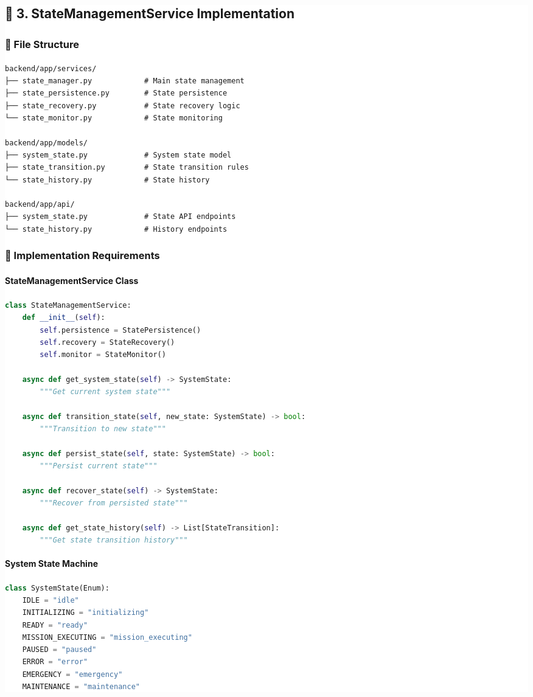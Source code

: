 ## 🔄 **3. StateManagementService Implementation**

### **📁 File Structure**
```
backend/app/services/
├── state_manager.py            # Main state management
├── state_persistence.py        # State persistence
├── state_recovery.py           # State recovery logic
└── state_monitor.py            # State monitoring

backend/app/models/
├── system_state.py             # System state model
├── state_transition.py         # State transition rules
└── state_history.py            # State history

backend/app/api/
├── system_state.py             # State API endpoints
└── state_history.py            # History endpoints
```

### **🔧 Implementation Requirements**

#### **StateManagementService Class**
```python
class StateManagementService:
    def __init__(self):
        self.persistence = StatePersistence()
        self.recovery = StateRecovery()
        self.monitor = StateMonitor()
    
    async def get_system_state(self) -> SystemState:
        """Get current system state"""
        
    async def transition_state(self, new_state: SystemState) -> bool:
        """Transition to new state"""
        
    async def persist_state(self, state: SystemState) -> bool:
        """Persist current state"""
        
    async def recover_state(self) -> SystemState:
        """Recover from persisted state"""
        
    async def get_state_history(self) -> List[StateTransition]:
        """Get state transition history"""
```

#### **System State Machine**
```python
class SystemState(Enum):
    IDLE = "idle"
    INITIALIZING = "initializing"
    READY = "ready"
    MISSION_EXECUTING = "mission_executing"
    PAUSED = "paused"
    ERROR = "error"
    EMERGENCY = "emergency"
    MAINTENANCE = "maintenance"
```
